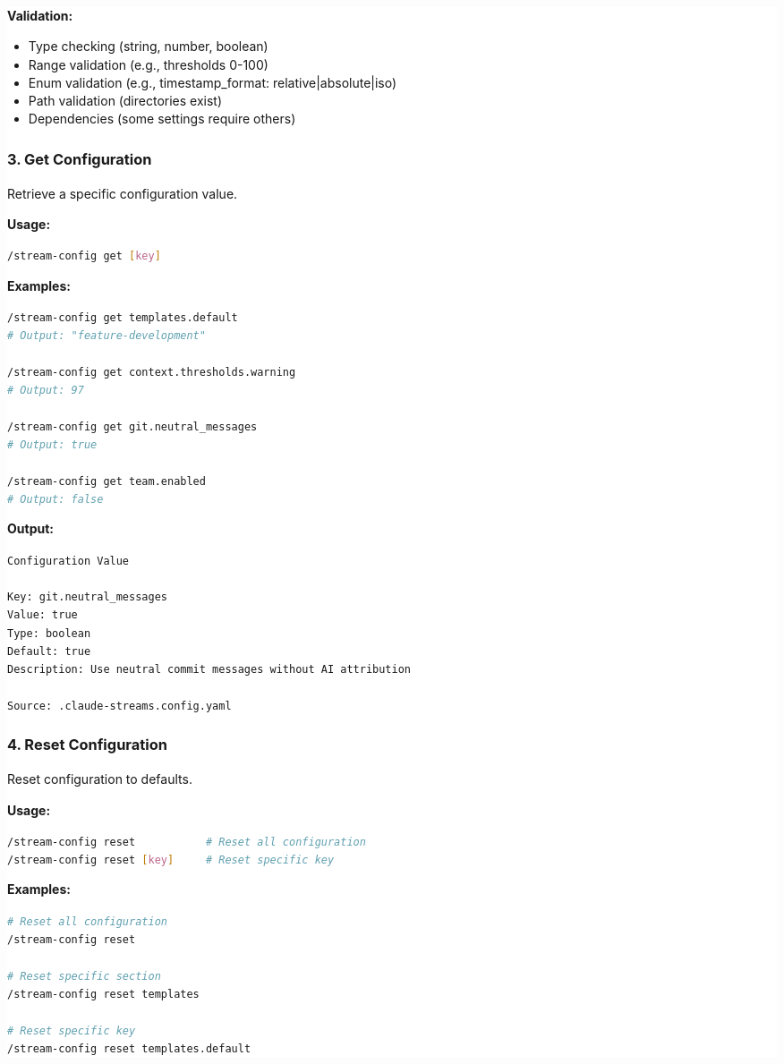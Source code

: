 **Validation:**
- Type checking (string, number, boolean)
- Range validation (e.g., thresholds 0-100)
- Enum validation (e.g., timestamp_format: relative|absolute|iso)
- Path validation (directories exist)
- Dependencies (some settings require others)

### 3. Get Configuration

Retrieve a specific configuration value.

**Usage:**
```bash
/stream-config get [key]
```

**Examples:**
```bash
/stream-config get templates.default
# Output: "feature-development"

/stream-config get context.thresholds.warning
# Output: 97

/stream-config get git.neutral_messages
# Output: true

/stream-config get team.enabled
# Output: false
```

**Output:**
```
Configuration Value

Key: git.neutral_messages
Value: true
Type: boolean
Default: true
Description: Use neutral commit messages without AI attribution

Source: .claude-streams.config.yaml
```

### 4. Reset Configuration

Reset configuration to defaults.

**Usage:**
```bash
/stream-config reset           # Reset all configuration
/stream-config reset [key]     # Reset specific key
```

**Examples:**
```bash
# Reset all configuration
/stream-config reset

# Reset specific section
/stream-config reset templates

# Reset specific key
/stream-config reset templates.default
```
